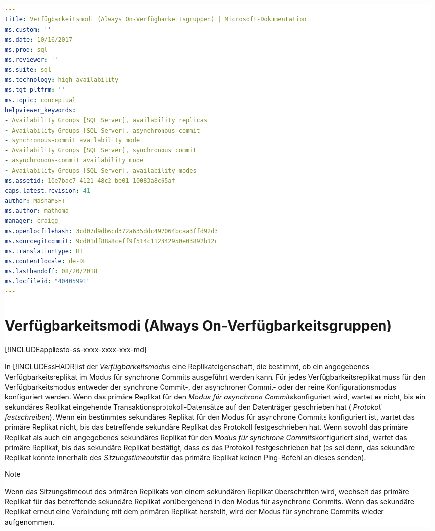 ```yaml
---
title: Verfügbarkeitsmodi (Always On-Verfügbarkeitsgruppen) | Microsoft-Dokumentation
ms.custom: ''
ms.date: 10/16/2017
ms.prod: sql
ms.reviewer: ''
ms.suite: sql
ms.technology: high-availability
ms.tgt_pltfrm: ''
ms.topic: conceptual
helpviewer_keywords:
- Availability Groups [SQL Server], availability replicas
- Availability Groups [SQL Server], asynchronous commit
- synchronous-commit availability mode
- Availability Groups [SQL Server], synchronous commit
- asynchronous-commit availability mode
- Availability Groups [SQL Server], availability modes
ms.assetid: 10e7bac7-4121-48c2-be01-10083a8c65af
caps.latest.revision: 41
author: MashaMSFT
ms.author: mathoma
manager: craigg
ms.openlocfilehash: 3cd07d9db6cd372a635ddc492064bcaa3ffd92d3
ms.sourcegitcommit: 9cd01df88a8ceff9f514c112342950e03892b12c
ms.translationtype: HT
ms.contentlocale: de-DE
ms.lasthandoff: 08/20/2018
ms.locfileid: "40405991"
---
```

# <a name="availability-modes-always-on-availability-groups"></a>Verfügbarkeitsmodi (Always On-Verfügbarkeitsgruppen)
[!INCLUDE[appliesto-ss-xxxx-xxxx-xxx-md](../../../includes/appliesto-ss-xxxx-xxxx-xxx-md.md)]

  In [!INCLUDE[ssHADR](../../../includes/sshadr-md.md)]ist der *Verfügbarkeitsmodus* eine Replikateigenschaft, die bestimmt, ob ein angegebenes Verfügbarkeitsreplikat im Modus für synchrone Commits ausgeführt werden kann. Für jedes Verfügbarkeitsreplikat muss für den Verfügbarkeitsmodus entweder der synchrone Commit-, der asynchroner Commit- oder der reine Konfigurationsmodus konfiguriert werden.  Wenn das primäre Replikat für den *Modus für asynchrone Commits*konfiguriert wird, wartet es nicht, bis ein sekundäres Replikat eingehende Transaktionsprotokoll-Datensätze auf den Datenträger geschrieben hat ( *Protokoll festschreiben*). Wenn ein bestimmtes sekundäres Replikat für den Modus für asynchrone Commits konfiguriert ist, wartet das primäre Replikat nicht, bis das betreffende sekundäre Replikat das Protokoll festgeschrieben hat. Wenn sowohl das primäre Replikat als auch ein angegebenes sekundäres Replikat für den *Modus für synchrone Commits*konfiguriert sind, wartet das primäre Replikat, bis das sekundäre Replikat bestätigt, dass es das Protokoll festgeschrieben hat (es sei denn, das sekundäre Replikat konnte innerhalb des *Sitzungstimeouts*für das primäre Replikat keinen Ping-Befehl an dieses senden). 
  

> [!NOTE]  
>  Wenn das Sitzungstimeout des primären Replikats von einem sekundären Replikat überschritten wird, wechselt das primäre Replikat für das betreffende sekundäre Replikat vorübergehend in den Modus für asynchrone Commits. Wenn das sekundäre Replikat erneut eine Verbindung mit dem primären Replikat herstellt, wird der Modus für synchrone Commits wieder aufgenommen.  
  